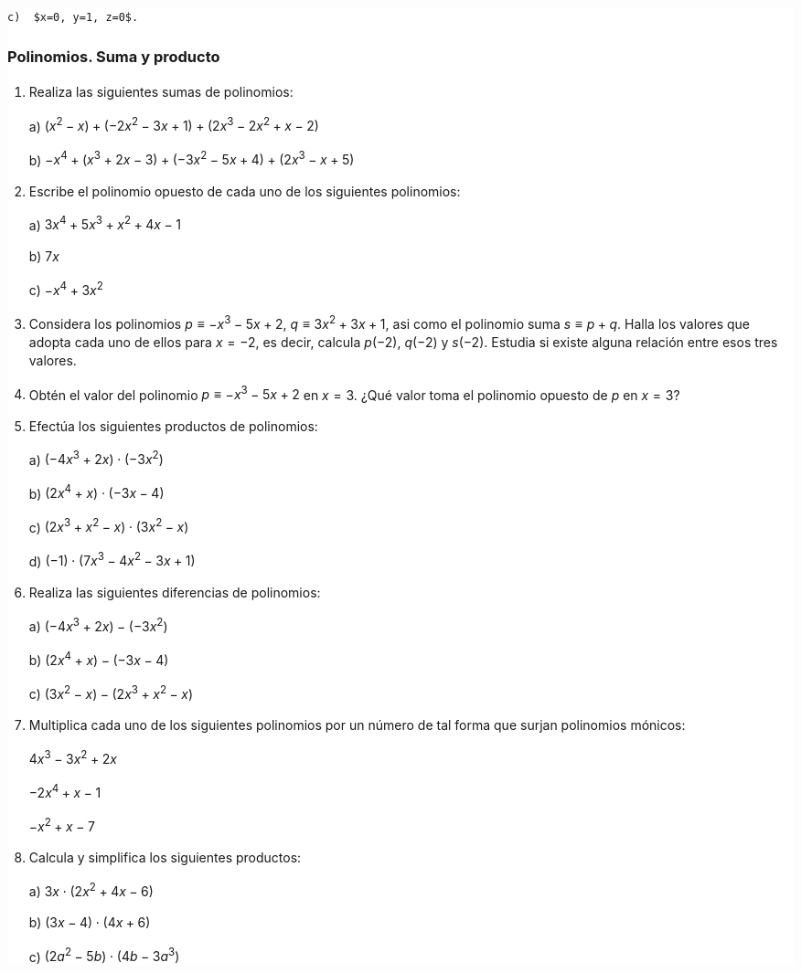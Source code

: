     c)  $x=0, y=1, z=0$.

### Polinomios. Suma y producto

1.  Realiza las siguientes sumas de polinomios:

    a)  $\left(x^{2}-x\right)+\left(-2 x^{2}-3 x+1\right)+\left(2 x^{3}-2 x^{2}+x-2\right)$

    b)  $-x^{4}+\left(x^{3}+2 x-3\right)+\left(-3 x^{2}-5 x+4\right)+\left(2 x^{3}-x+5\right)$

10. Escribe el polinomio opuesto de cada uno de los siguientes
    polinomios:

    a)  $3 x^{4}+5 x^{3}+x^{2}+4 x-1$

    b)  $7 x$

    c)  $-x^{4}+3 x^{2}$

11. Considera los polinomios
    $p \equiv-x^{3}-5 x+2$, $q \equiv 3 x^{2}+3 x+1$, asi como el
    polinomio suma $s \equiv p+q$. Halla los valores que adopta cada uno
    de ellos para $x=-2$, es decir, calcula $p(-2)$, $q(-2)$ y $s(-2)$.
    Estudia si existe alguna relación entre esos tres valores.

12. Obtén el valor del polinomio $p \equiv-x^{3}-5 x+2$ en $x=3$. ¿Qué
    valor toma el polinomio opuesto de $p$ en $x=3$?

13. Efectúa los siguientes productos de polinomios:

    a)  $\left(-4 x^{3}+2 x\right) \cdot\left(-3 x^{2}\right)$

    b)  $\left(2 x^{4}+x\right) \cdot(-3 x-4)$

    c)  $\left(2 x^{3}+x^{2}-x\right) \cdot\left(3 x^{2}-x\right)$

    d)  $(-1) \cdot\left(7 x^{3}-4 x^{2}-3 x+1\right)$

14. Realiza las siguientes diferencias de polinomios:

    a)  $\left(-4 x^{3}+2 x\right)-\left(-3 x^{2}\right)$

    b)  $\left(2 x^{4}+x\right)-(-3 x-4)$

    c)  $\left(3 x^{2}-x\right)-\left(2 x^{3}+x^{2}-x\right)$

15. Multiplica cada uno de los siguientes polinomios por un número de
    tal forma que surjan polinomios mónicos:

    $4 x^{3}-3 x^{2}+2 x$

    $-2 x^{4}+x-1$

    $-x^{2}+x-7$

16. Calcula y simplifica los siguientes productos:

    a)  $3 x \cdot\left(2 x^{2}+4 x-6\right)$

    b)  $(3 x-4) \cdot(4 x+6)$

    c)  $\left(2 a^{2}-5 b\right) \cdot \left(4 b-3 a^{3}\right)$
